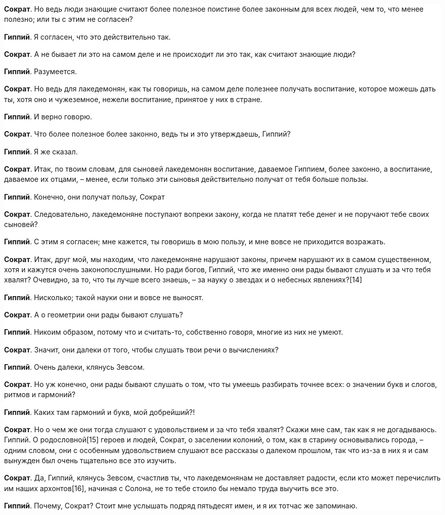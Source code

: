 **Сократ**. Но ведь люди знающие считают более полезное поистине более законным для всех людей, чем то, что менее полезно; или ты с этим не согласен?

**Гиппий**. Я согласен, что это действительно так.

**Сократ**. А не бывает ли это на самом деле и не происходит ли это так, как считают знающие люди?

**Гиппий**. Разумеется.

**Сократ**. Но ведь для лакедемонян, как ты говоришь, на самом деле полезнее получать воспитание, которое можешь дать ты, хотя оно и чужеземное, нежели воспитание, принятое у них в стране.

**Гиппий**. И верно говорю.

**Сократ**. Что более полезное более законно, ведь ты и это утверждаешь, Гиппий?

**Гиппий**. Я же сказал.

**Сократ**. Итак, по твоим словам, для сыновей лакедемонян воспитание, даваемое Гиппием, более законно, а воспитание, даваемое их отцами, – менее, если только эти сыновья действительно получат от тебя больше пользы.

**Гиппий**. Конечно, они получат пользу, Сократ

**Сократ**. Следовательно, лакедемоняне поступают вопреки закону, когда не платят тебе денег и не поручают тебе своих сыновей?

**Гиппий**. С этим я согласен; мне кажется, ты говоришь в мою пользу, и мне вовсе не приходится возражать.

**Сократ**. Итак, друг мой, мы находим, что лакедемоняне нарушают законы, причем нарушают их в самом существенном, хотя и кажутся очень законопослушными. Но ради богов, Гиппий, что же именно они рады бывают слушать и за что тебя хвалят? Очевидно, за то, что ты лучше всего знаешь, – за науку о звездах и о небесных явлениях?[14]

**Гиппий**. Нисколько; такой науки они и вовсе не выносят.

**Сократ**. А о геометрии они рады бывают слушать?

**Гиппий**. Никоим образом, потому что и считать-то, собственно говоря, многие из них не умеют.

**Сократ**. Значит, они далеки от того, чтобы слушать твои речи о вычислениях?

**Гиппий**. Очень далеки, клянусь Зевсом.

**Сократ**. Но уж конечно, они рады бывают слушать о том, что ты умеешь разбирать точнее всех: о значении букв и слогов, ритмов и гармоний?

**Гиппий**. Каких там гармоний и букв, мой добрейший?!

**Сократ**. Но о чем же они тогда слушают с удовольствием и за что тебя хвалят? Скажи мне сам, так как я не догадываюсь.
Гиппий. О родословной[15] героев и людей, Сократ, о заселении колоний, о том, как в старину основывались города, – одним словом, они с особенным удовольствием слушают все рассказы о далеком прошлом, так что из-за в них я и сам вынужден был очень тщательно все это изучить.

**Сократ**. Да, Гиппий, клянусь Зевсом, счастлив ты, что лакедемонянам не доставляет радости, если кто может перечислить им наших архонтов[16], начиная с Солона, не то тебе стоило бы немало труда выучить все это.

**Гиппий**. Почему, Сократ? Стоит мне услышать подряд пятьдесят имен, и я их тотчас же запоминаю.
